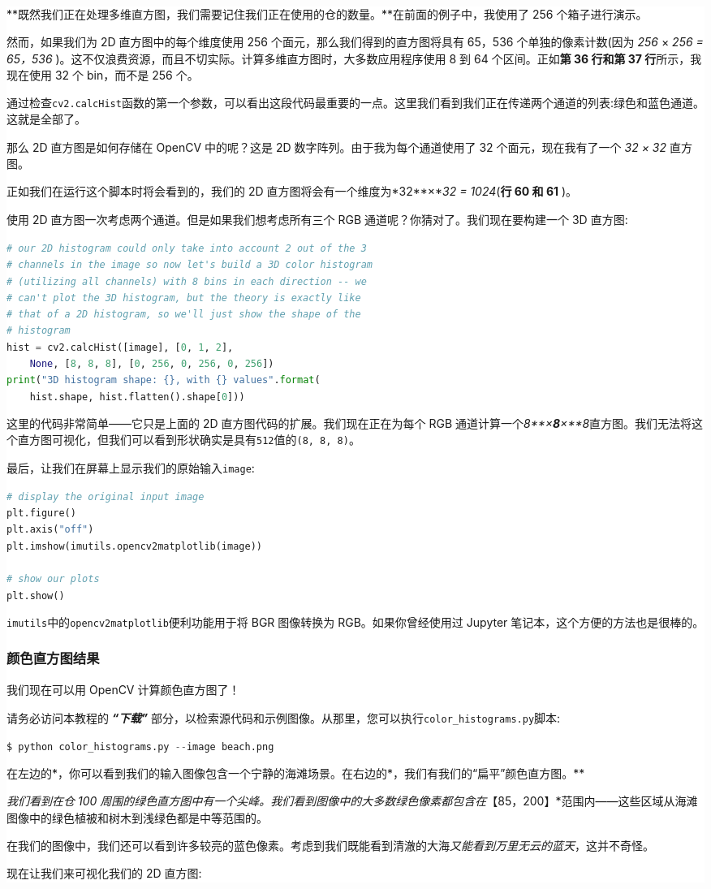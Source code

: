 **既然我们正在处理多维直方图，我们需要记住我们正在使用的仓的数量。**在前面的例子中，我使用了 256 个箱子进行演示。

然而，如果我们为 2D 直方图中的每个维度使用 256 个面元，那么我们得到的直方图将具有 65，536 个单独的像素计数(因为 *256* × *256 = 65，536* )。这不仅浪费资源，而且不切实际。计算多维直方图时，大多数应用程序使用 8 到 64 个区间。正如**第 36 行和第 37 行**所示，我现在使用 32 个 bin，而不是 256 个。

通过检查`cv2.calcHist`函数的第一个参数，可以看出这段代码最重要的一点。这里我们看到我们正在传递两个通道的列表:绿色和蓝色通道。这就是全部了。

那么 2D 直方图是如何存储在 OpenCV 中的呢？这是 2D 数字阵列。由于我为每个通道使用了 32 个面元，现在我有了一个 *32* *×* *32* 直方图。

正如我们在运行这个脚本时将会看到的，我们的 2D 直方图将会有一个维度为*32**×**32 = 1024*(**行 60 和 61** )。

使用 2D 直方图一次考虑两个通道。但是如果我们想考虑所有三个 RGB 通道呢？你猜对了。我们现在要构建一个 3D 直方图:

```py
# our 2D histogram could only take into account 2 out of the 3
# channels in the image so now let's build a 3D color histogram
# (utilizing all channels) with 8 bins in each direction -- we
# can't plot the 3D histogram, but the theory is exactly like
# that of a 2D histogram, so we'll just show the shape of the
# histogram
hist = cv2.calcHist([image], [0, 1, 2],
	None, [8, 8, 8], [0, 256, 0, 256, 0, 256])
print("3D histogram shape: {}, with {} values".format(
	hist.shape, hist.flatten().shape[0]))
```

这里的代码非常简单——它只是上面的 2D 直方图代码的扩展。我们现在正在为每个 RGB 通道计算一个*8**×**8**×**8*直方图。我们无法将这个直方图可视化，但我们可以看到形状确实是具有`512`值的`(8, 8, 8)`。

最后，让我们在屏幕上显示我们的原始输入`image`:

```py
# display the original input image
plt.figure()
plt.axis("off")
plt.imshow(imutils.opencv2matplotlib(image))

# show our plots
plt.show()
```

`imutils`中的`opencv2matplotlib`便利功能用于将 BGR 图像转换为 RGB。如果你曾经使用过 Jupyter 笔记本，这个方便的方法也是很棒的。

### **颜色直方图结果**

我们现在可以用 OpenCV 计算颜色直方图了！

请务必访问本教程的 ***“下载”*** 部分，以检索源代码和示例图像。从那里，您可以执行`color_histograms.py`脚本:

```py
$ python color_histograms.py --image beach.png
```

在左边的*，你可以看到我们的输入图像包含一个宁静的海滩场景。在右边的*，我们有我们的“扁平”颜色直方图。**

 *我们看到在仓 *100* 周围的绿色直方图中有一个尖峰。我们看到图像中的大多数绿色像素都包含在*【85，200】*范围内——这些区域从海滩图像中的绿色植被和树木到浅绿色都是中等范围的。

在我们的图像中，我们还可以看到许多较亮的蓝色像素。考虑到我们既能看到清澈的大海*又能看到万里无云的蓝天*，这并不奇怪。

现在让我们来可视化我们的 2D 直方图:
